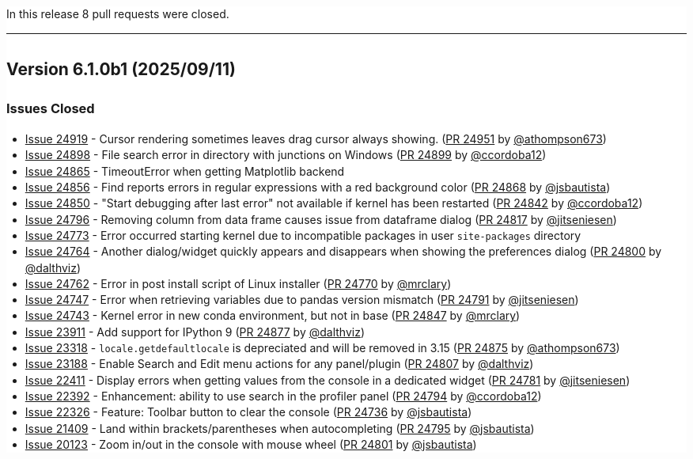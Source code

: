 In this release 8 pull requests were closed.

----

## Version 6.1.0b1 (2025/09/11)

### Issues Closed

* [Issue 24919](https://github.com/spyder-ide/spyder/issues/24919) - Cursor rendering sometimes leaves drag cursor always showing. ([PR 24951](https://github.com/spyder-ide/spyder/pull/24951) by [@athompson673](https://github.com/athompson673))
* [Issue 24898](https://github.com/spyder-ide/spyder/issues/24898) - File search  error in directory with junctions on Windows ([PR 24899](https://github.com/spyder-ide/spyder/pull/24899) by [@ccordoba12](https://github.com/ccordoba12))
* [Issue 24865](https://github.com/spyder-ide/spyder/issues/24865) - TimeoutError when getting Matplotlib backend
* [Issue 24856](https://github.com/spyder-ide/spyder/issues/24856) - Find reports errors in regular expressions with a red background color ([PR 24868](https://github.com/spyder-ide/spyder/pull/24868) by [@jsbautista](https://github.com/jsbautista))
* [Issue 24850](https://github.com/spyder-ide/spyder/issues/24850) - "Start debugging after last error" not available if kernel has been restarted ([PR 24842](https://github.com/spyder-ide/spyder/pull/24842) by [@ccordoba12](https://github.com/ccordoba12))
* [Issue 24796](https://github.com/spyder-ide/spyder/issues/24796) - Removing column from data frame causes issue from dataframe dialog ([PR 24817](https://github.com/spyder-ide/spyder/pull/24817) by [@jitseniesen](https://github.com/jitseniesen))
* [Issue 24773](https://github.com/spyder-ide/spyder/issues/24773) - Error occurred starting kernel due to incompatible packages in user `site-packages` directory
* [Issue 24764](https://github.com/spyder-ide/spyder/issues/24764) - Another dialog/widget quickly appears and disappears when showing the preferences dialog ([PR 24800](https://github.com/spyder-ide/spyder/pull/24800) by [@dalthviz](https://github.com/dalthviz))
* [Issue 24762](https://github.com/spyder-ide/spyder/issues/24762) - Error in post install script of Linux installer ([PR 24770](https://github.com/spyder-ide/spyder/pull/24770) by [@mrclary](https://github.com/mrclary))
* [Issue 24747](https://github.com/spyder-ide/spyder/issues/24747) - Error when retrieving variables due to pandas version mismatch ([PR 24791](https://github.com/spyder-ide/spyder/pull/24791) by [@jitseniesen](https://github.com/jitseniesen))
* [Issue 24743](https://github.com/spyder-ide/spyder/issues/24743) - Kernel error in new conda environment, but not in base ([PR 24847](https://github.com/spyder-ide/spyder/pull/24847) by [@mrclary](https://github.com/mrclary))
* [Issue 23911](https://github.com/spyder-ide/spyder/issues/23911) - Add support for IPython 9 ([PR 24877](https://github.com/spyder-ide/spyder/pull/24877) by [@dalthviz](https://github.com/dalthviz))
* [Issue 23318](https://github.com/spyder-ide/spyder/issues/23318) - `locale.getdefaultlocale` is depreciated and will be removed in 3.15 ([PR 24875](https://github.com/spyder-ide/spyder/pull/24875) by [@athompson673](https://github.com/athompson673))
* [Issue 23188](https://github.com/spyder-ide/spyder/issues/23188) - Enable Search and Edit menu actions for any panel/plugin ([PR 24807](https://github.com/spyder-ide/spyder/pull/24807) by [@dalthviz](https://github.com/dalthviz))
* [Issue 22411](https://github.com/spyder-ide/spyder/issues/22411) - Display errors when getting values from the console in a dedicated widget ([PR 24781](https://github.com/spyder-ide/spyder/pull/24781) by [@jitseniesen](https://github.com/jitseniesen))
* [Issue 22392](https://github.com/spyder-ide/spyder/issues/22392) - Enhancement: ability to use search in the profiler panel ([PR 24794](https://github.com/spyder-ide/spyder/pull/24794) by [@ccordoba12](https://github.com/ccordoba12))
* [Issue 22326](https://github.com/spyder-ide/spyder/issues/22326) - Feature: Toolbar button to clear the console ([PR 24736](https://github.com/spyder-ide/spyder/pull/24736) by [@jsbautista](https://github.com/jsbautista))
* [Issue 21409](https://github.com/spyder-ide/spyder/issues/21409) - Land within brackets/parentheses when autocompleting ([PR 24795](https://github.com/spyder-ide/spyder/pull/24795) by [@jsbautista](https://github.com/jsbautista))
* [Issue 20123](https://github.com/spyder-ide/spyder/issues/20123) - Zoom in/out in the console with mouse wheel ([PR 24801](https://github.com/spyder-ide/spyder/pull/24801) by [@jsbautista](https://github.com/jsbautista))